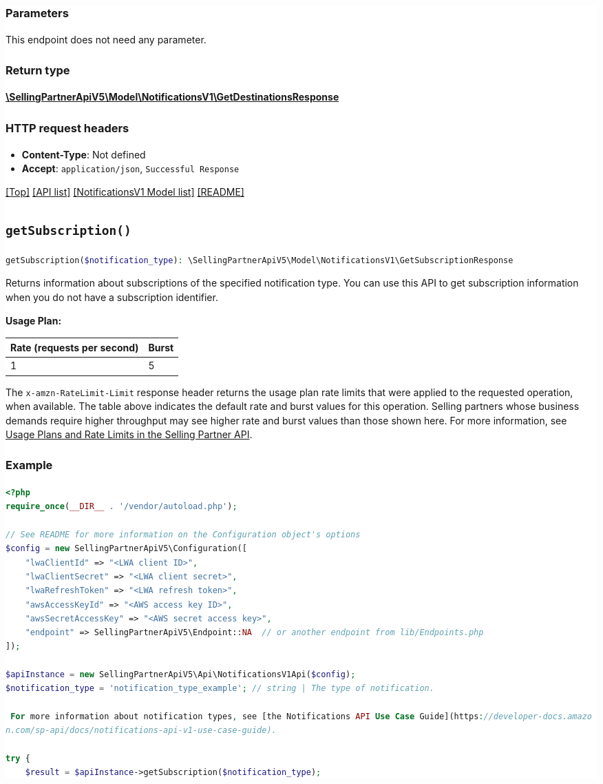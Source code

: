 ### Parameters

This endpoint does not need any parameter.

### Return type

[**\SellingPartnerApiV5\Model\NotificationsV1\GetDestinationsResponse**](../Model/NotificationsV1/GetDestinationsResponse.md)

### HTTP request headers

- **Content-Type**: Not defined
- **Accept**: `application/json`, `Successful Response`

[[Top]](#) [[API list]](../)
[[NotificationsV1 Model list]](../Model/NotificationsV1)
[[README]](../../README.md)

## `getSubscription()`

```php
getSubscription($notification_type): \SellingPartnerApiV5\Model\NotificationsV1\GetSubscriptionResponse
```



Returns information about subscriptions of the specified notification type. You can use this API to get subscription information when you do not have a subscription identifier.

**Usage Plan:**

| Rate (requests per second) | Burst |
| ---- | ---- |
| 1 | 5 |

The `x-amzn-RateLimit-Limit` response header returns the usage plan rate limits that were applied to the requested operation, when available. The table above indicates the default rate and burst values for this operation. Selling partners whose business demands require higher throughput may see higher rate and burst values than those shown here. For more information, see [Usage Plans and Rate Limits in the Selling Partner API](https://developer-docs.amazon.com/sp-api/docs/usage-plans-and-rate-limits-in-the-sp-api).

### Example

```php
<?php
require_once(__DIR__ . '/vendor/autoload.php');

// See README for more information on the Configuration object's options
$config = new SellingPartnerApiV5\Configuration([
    "lwaClientId" => "<LWA client ID>",
    "lwaClientSecret" => "<LWA client secret>",
    "lwaRefreshToken" => "<LWA refresh token>",
    "awsAccessKeyId" => "<AWS access key ID>",
    "awsSecretAccessKey" => "<AWS secret access key>",
    "endpoint" => SellingPartnerApiV5\Endpoint::NA  // or another endpoint from lib/Endpoints.php
]);

$apiInstance = new SellingPartnerApiV5\Api\NotificationsV1Api($config);
$notification_type = 'notification_type_example'; // string | The type of notification.

 For more information about notification types, see [the Notifications API Use Case Guide](https://developer-docs.amazon.com/sp-api/docs/notifications-api-v1-use-case-guide).

try {
    $result = $apiInstance->getSubscription($notification_type);
```